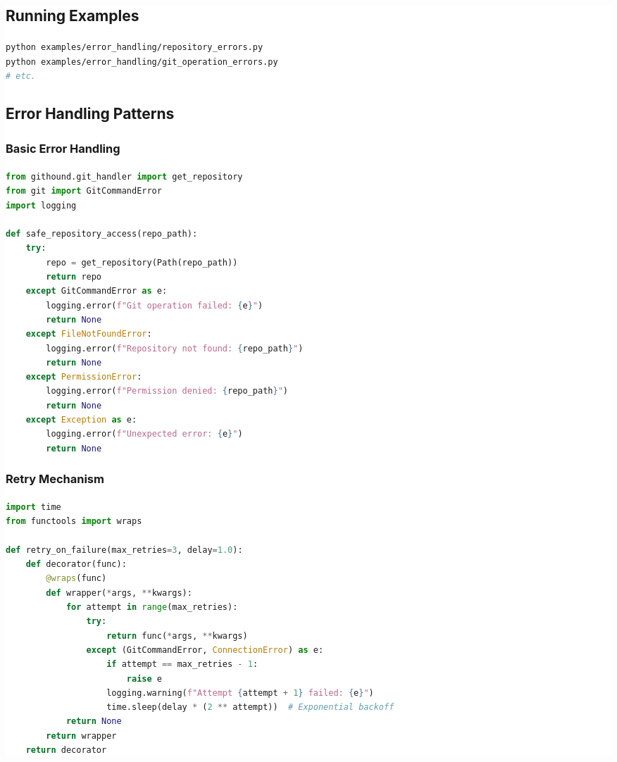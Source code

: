## Running Examples

```bash
python examples/error_handling/repository_errors.py
python examples/error_handling/git_operation_errors.py
# etc.
```

## Error Handling Patterns

### Basic Error Handling
```python
from githound.git_handler import get_repository
from git import GitCommandError
import logging

def safe_repository_access(repo_path):
    try:
        repo = get_repository(Path(repo_path))
        return repo
    except GitCommandError as e:
        logging.error(f"Git operation failed: {e}")
        return None
    except FileNotFoundError:
        logging.error(f"Repository not found: {repo_path}")
        return None
    except PermissionError:
        logging.error(f"Permission denied: {repo_path}")
        return None
    except Exception as e:
        logging.error(f"Unexpected error: {e}")
        return None
```

### Retry Mechanism
```python
import time
from functools import wraps

def retry_on_failure(max_retries=3, delay=1.0):
    def decorator(func):
        @wraps(func)
        def wrapper(*args, **kwargs):
            for attempt in range(max_retries):
                try:
                    return func(*args, **kwargs)
                except (GitCommandError, ConnectionError) as e:
                    if attempt == max_retries - 1:
                        raise e
                    logging.warning(f"Attempt {attempt + 1} failed: {e}")
                    time.sleep(delay * (2 ** attempt))  # Exponential backoff
            return None
        return wrapper
    return decorator
```
